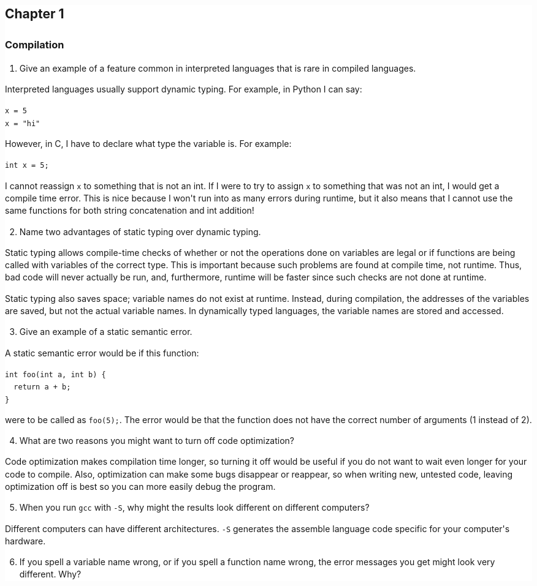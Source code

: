 ## Chapter 1


### Compilation

1) Give an example of a feature common in interpreted languages that is rare in compiled languages.

  Interpreted languages usually support dynamic typing. For example, in Python I can say:
  ```
  x = 5
  x = "hi"
  ```
  However, in C, I have to declare what type the variable is. For example:
  ```
  int x = 5;
  ```
  I cannot reassign `x` to something that is not an int.
  If I were to try to assign `x` to something that was not an int, I would get a compile time error. This is nice because I won't run into as many errors during runtime, but it also means that I cannot use the same functions for both string concatenation and int addition!

2) Name two advantages of static typing over dynamic typing.

Static typing allows compile-time checks of whether or not the operations done on variables are legal or if functions are being called with variables of the correct type. This is important because such problems are found at compile time, not runtime. Thus, bad code will never actually be run, and, furthermore, runtime will be faster since such checks are not done at runtime.

Static typing also saves space; variable names do not exist at runtime. Instead, during compilation, the addresses of the variables are saved, but not the actual variable names. In dynamically typed languages, the variable names are stored and accessed.

3) Give an example of a static semantic error.

A static semantic error would be if this function:

```
int foo(int a, int b) {
  return a + b;
}
```

were to be called as `foo(5);`. The error would be that the function does not have the correct number of arguments (1 instead of 2).

4) What are two reasons you might want to turn off code optimization?

Code optimization makes compilation time longer, so turning it off would be useful if you do not want to wait even longer for your code to compile. Also, optimization can make some bugs disappear or reappear, so when writing new, untested code, leaving optimization off is best so you can more easily debug the program.

5) When you run `gcc` with `-S`, why might the results look different on different computers?

Different computers can have different architectures. `-S` generates the assemble language code specific for your computer's hardware.

6) If you spell a variable name wrong, or if you spell a function name wrong,
the error messages you get might look very different.  Why?

